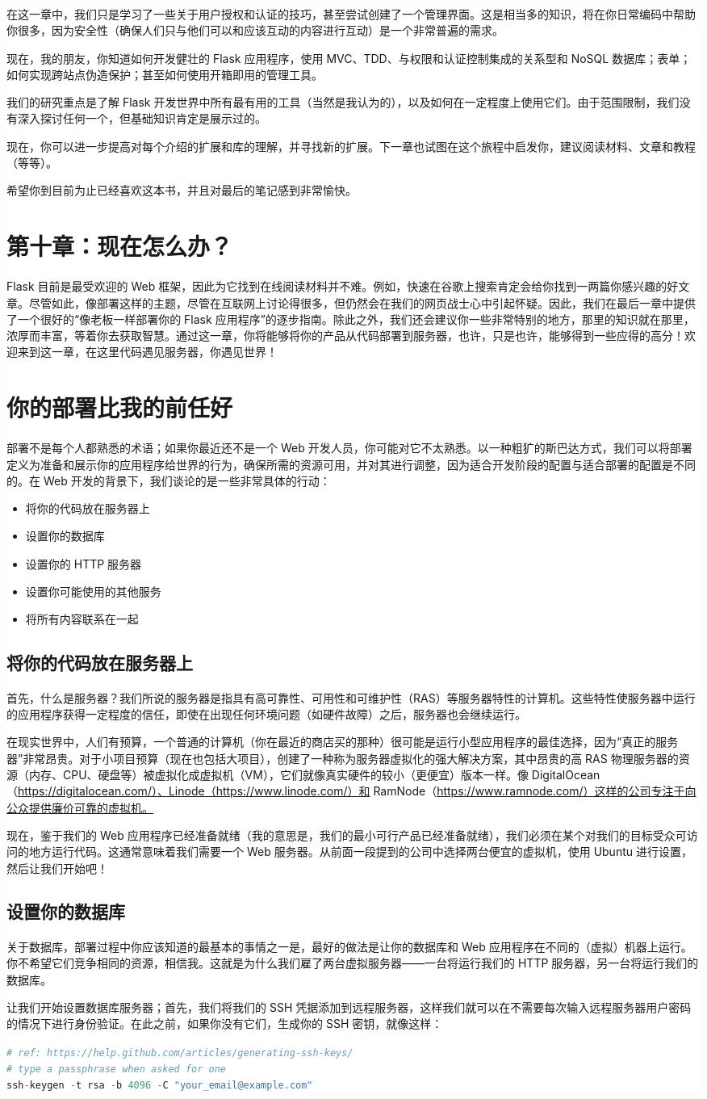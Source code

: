 在这一章中，我们只是学习了一些关于用户授权和认证的技巧，甚至尝试创建了一个管理界面。这是相当多的知识，将在你日常编码中帮助你很多，因为安全性（确保人们只与他们可以和应该互动的内容进行互动）是一个非常普遍的需求。

现在，我的朋友，你知道如何开发健壮的 Flask 应用程序，使用 MVC、TDD、与权限和认证控制集成的关系型和 NoSQL 数据库；表单；如何实现跨站点伪造保护；甚至如何使用开箱即用的管理工具。

我们的研究重点是了解 Flask 开发世界中所有最有用的工具（当然是我认为的），以及如何在一定程度上使用它们。由于范围限制，我们没有深入探讨任何一个，但基础知识肯定是展示过的。

现在，你可以进一步提高对每个介绍的扩展和库的理解，并寻找新的扩展。下一章也试图在这个旅程中启发你，建议阅读材料、文章和教程（等等）。

希望你到目前为止已经喜欢这本书，并且对最后的笔记感到非常愉快。


# 第十章：现在怎么办？

Flask 目前是最受欢迎的 Web 框架，因此为它找到在线阅读材料并不难。例如，快速在谷歌上搜索肯定会给你找到一两篇你感兴趣的好文章。尽管如此，像部署这样的主题，尽管在互联网上讨论得很多，但仍然会在我们的网页战士心中引起怀疑。因此，我们在最后一章中提供了一个很好的“像老板一样部署你的 Flask 应用程序”的逐步指南。除此之外，我们还会建议你一些非常特别的地方，那里的知识就在那里，浓厚而丰富，等着你去获取智慧。通过这一章，你将能够将你的产品从代码部署到服务器，也许，只是也许，能够得到一些应得的高分！欢迎来到这一章，在这里代码遇见服务器，你遇见世界！

# 你的部署比我的前任好

部署不是每个人都熟悉的术语；如果你最近还不是一个 Web 开发人员，你可能对它不太熟悉。以一种粗犷的斯巴达方式，我们可以将部署定义为准备和展示你的应用程序给世界的行为，确保所需的资源可用，并对其进行调整，因为适合开发阶段的配置与适合部署的配置是不同的。在 Web 开发的背景下，我们谈论的是一些非常具体的行动：

+   将你的代码放在服务器上

+   设置你的数据库

+   设置你的 HTTP 服务器

+   设置你可能使用的其他服务

+   将所有内容联系在一起

## 将你的代码放在服务器上

首先，什么是服务器？我们所说的服务器是指具有高可靠性、可用性和可维护性（RAS）等服务器特性的计算机。这些特性使服务器中运行的应用程序获得一定程度的信任，即使在出现任何环境问题（如硬件故障）之后，服务器也会继续运行。

在现实世界中，人们有预算，一个普通的计算机（你在最近的商店买的那种）很可能是运行小型应用程序的最佳选择，因为“真正的服务器”非常昂贵。对于小项目预算（现在也包括大项目），创建了一种称为服务器虚拟化的强大解决方案，其中昂贵的高 RAS 物理服务器的资源（内存、CPU、硬盘等）被虚拟化成虚拟机（VM），它们就像真实硬件的较小（更便宜）版本一样。像 DigitalOcean（https://digitalocean.com/）、Linode（https://www.linode.com/）和 RamNode（https://www.ramnode.com/）这样的公司专注于向公众提供廉价可靠的虚拟机。

现在，鉴于我们的 Web 应用程序已经准备就绪（我的意思是，我们的最小可行产品已经准备就绪），我们必须在某个对我们的目标受众可访问的地方运行代码。这通常意味着我们需要一个 Web 服务器。从前面一段提到的公司中选择两台便宜的虚拟机，使用 Ubuntu 进行设置，然后让我们开始吧！

## 设置你的数据库

关于数据库，部署过程中你应该知道的最基本的事情之一是，最好的做法是让你的数据库和 Web 应用程序在不同的（虚拟）机器上运行。你不希望它们竞争相同的资源，相信我。这就是为什么我们雇了两台虚拟服务器——一台将运行我们的 HTTP 服务器，另一台将运行我们的数据库。

让我们开始设置数据库服务器；首先，我们将我们的 SSH 凭据添加到远程服务器，这样我们就可以在不需要每次输入远程服务器用户密码的情况下进行身份验证。在此之前，如果你没有它们，生成你的 SSH 密钥，就像这样：

```py
# ref: https://help.github.com/articles/generating-ssh-keys/
# type a passphrase when asked for one
ssh-keygen -t rsa -b 4096 -C "your_email@example.com"

```
